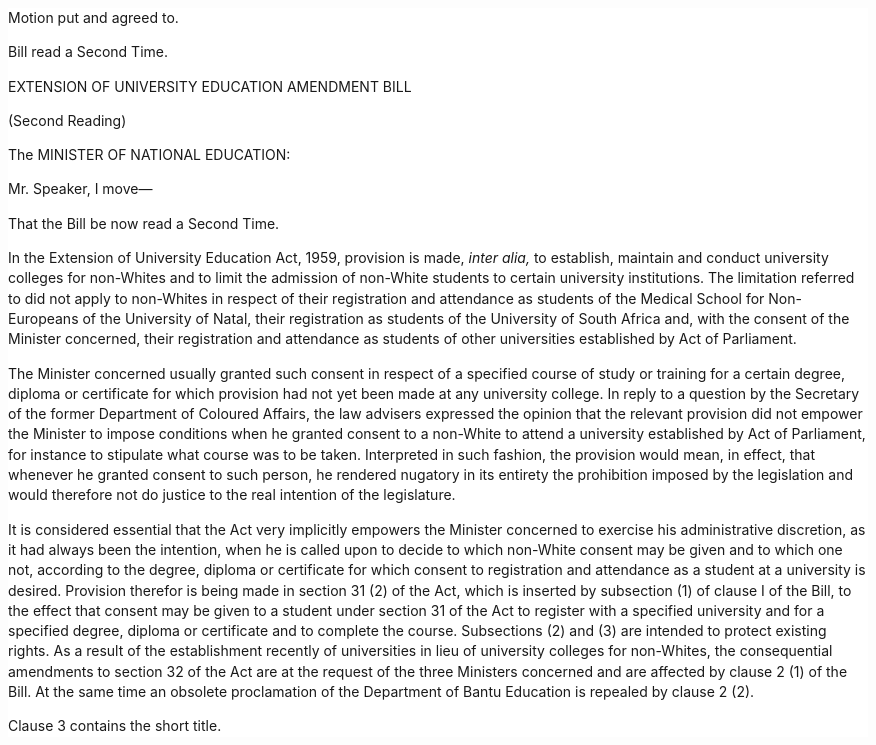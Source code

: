 <p>Motion put and agreed to.</p>

<p>Bill read a Second Time.</p>

</speech>

</debateSection>

<debateSection name="#extension_of_university_education_amendment_bill">

<heading>EXTENSION OF UNIVERSITY EDUCATION AMENDMENT BILL</heading>

<p>(Second Reading)</p>

<speech by="#minister_of_national_education">

<from>The <person refersTo="hansard_za">MINISTER OF NATIONAL EDUCATION</person>:</from>

<p>Mr. Speaker, I move&#x2014;</p>

<p>That the Bill be now read a Second Time.</p>

<p>In the Extension of University Education Act, 1959, provision is made, <i>inter alia,</i> to establish, maintain and conduct university colleges for non-Whites and to limit the admission of non-White students to certain university institutions. The limitation referred to did not apply to non-Whites in respect of their registration and attendance as students of the Medical School for Non-Europeans of the University of Natal, their registration as students of the University of South Africa and, with the consent of the Minister concerned, their registration and attendance as students of other universities established by Act of Parliament.</p>

<p>The Minister concerned usually granted such consent in respect of a specified course of study or training for a certain degree, diploma or certificate for which provision had not yet been made at any university college. In reply to a question by the Secretary of the former Department of Coloured Affairs, the law advisers expressed the opinion that the relevant provision did not empower the Minister to impose conditions when he granted consent to a non-White to attend a university established by Act of Parliament, for instance to stipulate what course was to be taken. Interpreted in such fashion, the provision would mean, in effect, that whenever he granted consent to such person, he rendered nugatory in its entirety the prohibition imposed by the legislation and would therefore not do justice to the real intention of the legislature.</p>

<p>It is considered essential that the Act very implicitly empowers the Minister concerned to exercise his administrative discretion, as it had always been the intention, when he is called upon to decide to which non-White consent may be given and to which one not, according to the degree, diploma or certificate for which consent to registration and attendance as a student at a university is desired. Provision therefor is being made in section 31 (2) of the Act, which is inserted by subsection (1) of clause I of the Bill, to the effect that consent may be given to a student under section 31 of the Act to register with a specified university and for a specified degree, diploma or certificate and to complete the course. Subsections (2) and (3) are intended to protect existing rights. As a result of the establishment recently of universities in lieu of university colleges for non-Whites, the consequential amendments to section 32 of the Act are at the request of the three Ministers concerned and are affected by clause 2 (1) of the Bill. At the same time an obsolete proclamation of the Department of Bantu Education is repealed by clause 2 (2).</p>

<p>Clause 3 contains the short title.</p>

</speech>

<speech by="#taylor">
